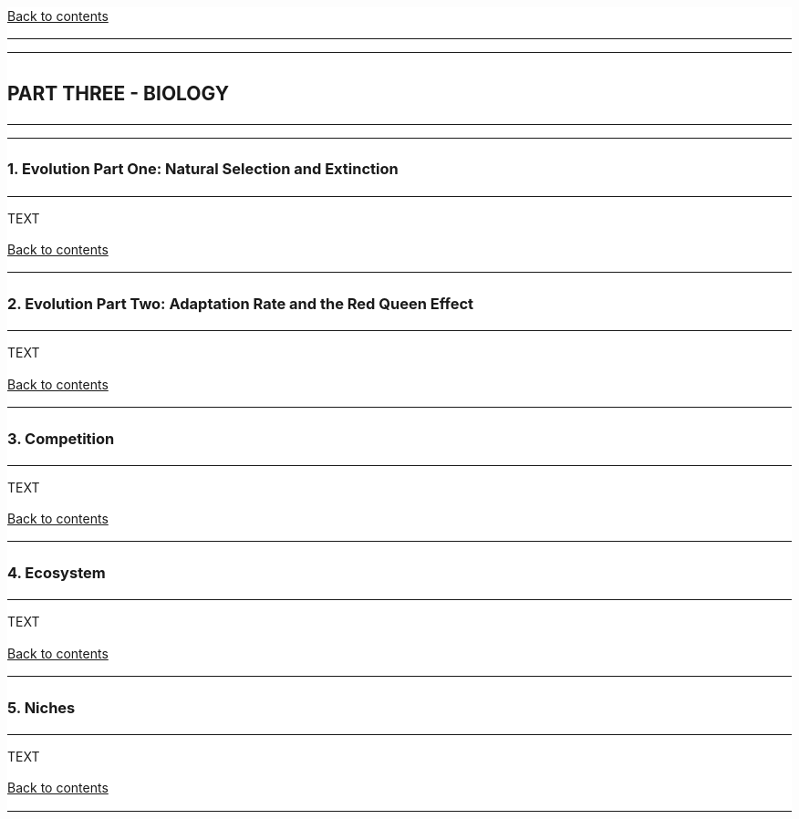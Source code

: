 [Back to contents](#contents)

 ---

---
## PART THREE - BIOLOGY
---
---
### 1. **Evolution Part One: Natural Selection and Extinction**
---
TEXT 

[Back to contents](#contents)

 ---
### 2. **Evolution Part Two: Adaptation Rate and the Red Queen Effect**
---
TEXT 


[Back to contents](#contents)

 ---

### 3. **Competition**
---
TEXT 


[Back to contents](#contents)

 ---

### 4. **Ecosystem**
---
TEXT 


[Back to contents](#contents)

 ---

### 5. **Niches**
---
TEXT 


[Back to contents](#contents)

 ---
